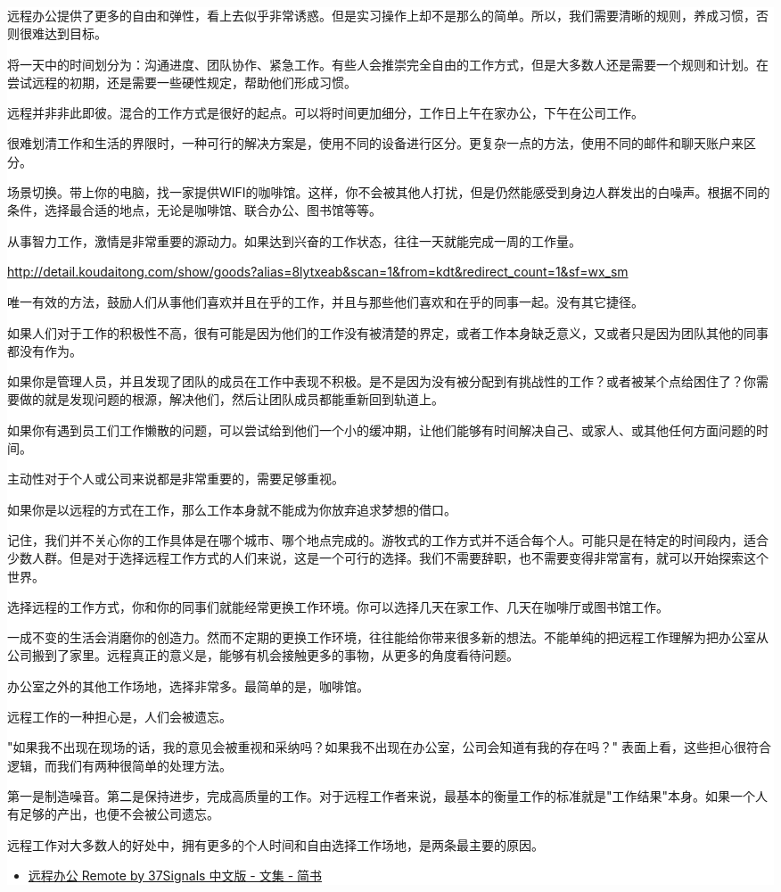 远程办公提供了更多的自由和弹性，看上去似乎非常诱惑。但是实习操作上却不是那么的简单。所以，我们需要清晰的规则，养成习惯，否则很难达到目标。

将一天中的时间划分为：沟通进度、团队协作、紧急工作。有些人会推崇完全自由的工作方式，但是大多数人还是需要一个规则和计划。在尝试远程的初期，还是需要一些硬性规定，帮助他们形成习惯。

远程并非非此即彼。混合的工作方式是很好的起点。可以将时间更加细分，工作日上午在家办公，下午在公司工作。

很难划清工作和生活的界限时，一种可行的解决方案是，使用不同的设备进行区分。更复杂一点的方法，使用不同的邮件和聊天账户来区分。

场景切换。带上你的电脑，找一家提供WIFI的咖啡馆。这样，你不会被其他人打扰，但是仍然能感受到身边人群发出的白噪声。根据不同的条件，选择最合适的地点，无论是咖啡馆、联合办公、图书馆等等。

从事智力工作，激情是非常重要的源动力。如果达到兴奋的工作状态，往往一天就能完成一周的工作量。

http://detail.koudaitong.com/show/goods?alias=8lytxeab&scan=1&from=kdt&redirect_count=1&sf=wx_sm

唯一有效的方法，鼓励人们从事他们喜欢并且在乎的工作，并且与那些他们喜欢和在乎的同事一起。没有其它捷径。

如果人们对于工作的积极性不高，很有可能是因为他们的工作没有被清楚的界定，或者工作本身缺乏意义，又或者只是因为团队其他的同事都没有作为。

如果你是管理人员，并且发现了团队的成员在工作中表现不积极。是不是因为没有被分配到有挑战性的工作？或者被某个点给困住了？你需要做的就是发现问题的根源，解决他们，然后让团队成员都能重新回到轨道上。

如果你有遇到员工们工作懒散的问题，可以尝试给到他们一个小的缓冲期，让他们能够有时间解决自己、或家人、或其他任何方面问题的时间。

主动性对于个人或公司来说都是非常重要的，需要足够重视。

如果你是以远程的方式在工作，那么工作本身就不能成为你放弃追求梦想的借口。

记住，我们并不关心你的工作具体是在哪个城市、哪个地点完成的。游牧式的工作方式并不适合每个人。可能只是在特定的时间段内，适合少数人群。但是对于选择远程工作方式的人们来说，这是一个可行的选择。我们不需要辞职，也不需要变得非常富有，就可以开始探索这个世界。

选择远程的工作方式，你和你的同事们就能经常更换工作环境。你可以选择几天在家工作、几天在咖啡厅或图书馆工作。

一成不变的生活会消磨你的创造力。然而不定期的更换工作环境，往往能给你带来很多新的想法。不能单纯的把远程工作理解为把办公室从公司搬到了家里。远程真正的意义是，能够有机会接触更多的事物，从更多的角度看待问题。

办公室之外的其他工作场地，选择非常多。最简单的是，咖啡馆。

远程工作的一种担心是，人们会被遗忘。

 "如果我不出现在现场的话，我的意见会被重视和采纳吗？如果我不出现在办公室，公司会知道有我的存在吗？"
表面上看，这些担心很符合逻辑，而我们有两种很简单的处理方法。

第一是制造噪音。第二是保持进步，完成高质量的工作。对于远程工作者来说，最基本的衡量工作的标准就是"工作结果"本身。如果一个人有足够的产出，也便不会被公司遗忘。

远程工作对大多数人的好处中，拥有更多的个人时间和自由选择工作场地，是两条最主要的原因。

* [远程办公 Remote by 37Signals 中文版 - 文集 - 简书](http://www.jianshu.com/notebooks/41672/latest)
